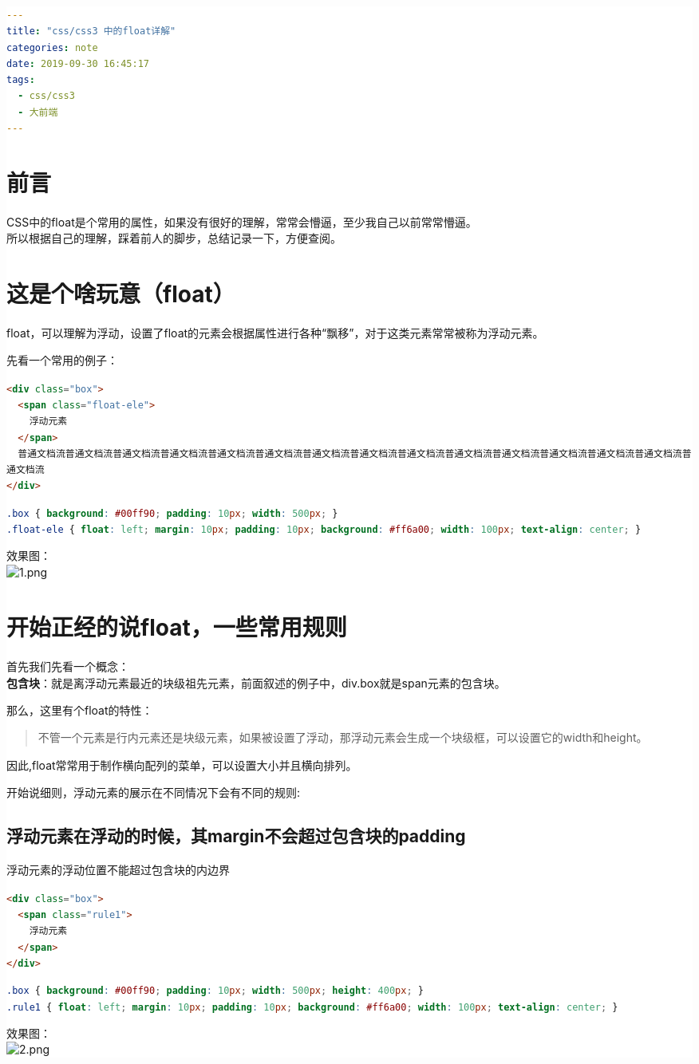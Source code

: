 ```yaml
---
title: "css/css3 中的float详解"
categories: note
date: 2019-09-30 16:45:17
tags:
  - css/css3
  - 大前端
---
```

# 前言
CSS中的float是个常用的属性，如果没有很好的理解，常常会懵逼，至少我自己以前常常懵逼。  
所以根据自己的理解，踩着前人的脚步，总结记录一下，方便查阅。

# 这是个啥玩意（float）
float，可以理解为浮动，设置了float的元素会根据属性进行各种“飘移”，对于这类元素常常被称为浮动元素。

先看一个常用的例子：
```html
<div class="box">
  <span class="float-ele">
    浮动元素        
  </span>        
  普通文档流普通文档流普通文档流普通文档流普通文档流普通文档流普通文档流普通文档流普通文档流普通文档流普通文档流普通文档流普通文档流普通文档流普通文档流
</div>
```
```css
.box { background: #00ff90; padding: 10px; width: 500px; }
.float-ele { float: left; margin: 10px; padding: 10px; background: #ff6a00; width: 100px; text-align: center; }
```
效果图：  
![1.png](https://i.loli.net/2019/09/30/EjR95H3NKmXMnLB.png)

# 开始正经的说float，一些常用规则
首先我们先看一个概念：  
**包含块**：就是离浮动元素最近的块级祖先元素，前面叙述的例子中，div.box就是span元素的包含块。

那么，这里有个float的特性：  
> 不管一个元素是行内元素还是块级元素，如果被设置了浮动，那浮动元素会生成一个块级框，可以设置它的width和height。  

因此,float常常用于制作横向配列的菜单，可以设置大小并且横向排列。

开始说细则，浮动元素的展示在不同情况下会有不同的规则:

## 浮动元素在浮动的时候，其margin不会超过包含块的padding
浮动元素的浮动位置不能超过包含块的内边界
```html
<div class="box">        
  <span class="rule1">            
    浮动元素        
  </span>    
</div>
```
```css
.box { background: #00ff90; padding: 10px; width: 500px; height: 400px; }        
.rule1 { float: left; margin: 10px; padding: 10px; background: #ff6a00; width: 100px; text-align: center; }
```
效果图：  
![2.png](https://i.loli.net/2019/09/30/jqonzdbKUSM3yL2.png)